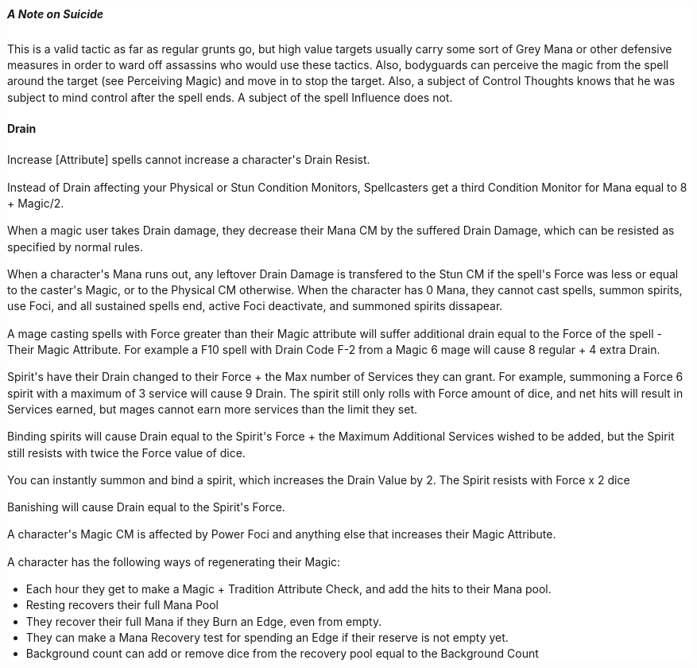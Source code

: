 ##### A Note on Suicide

This is a valid tactic as far as regular grunts go, but high value targets usually carry some sort of Grey Mana or other
defensive measures in order to ward off assassins who would use these tactics. Also, bodyguards can perceive the magic
from the spell around the target (see Perceiving Magic) and move in to stop the target. Also, a subject of Control
Thoughts knows that he was subject to mind control after the spell ends. A subject of the spell Influence does not.

#### Drain

Increase [Attribute] spells cannot increase a character's Drain Resist.

Instead of Drain affecting your Physical or Stun Condition Monitors, Spellcasters get a third Condition Monitor for
Mana equal to 8 + Magic/2.

When a magic user takes Drain damage, they decrease their Mana CM by the suffered Drain Damage, which can be resisted as
specified by normal rules.

When a character's Mana runs out, any leftover Drain Damage is transfered to the Stun CM if the spell's Force was less
or equal to the caster's Magic, or to the Physical CM otherwise. When the character has 0 Mana, they cannot cast spells,
summon spirits, use Foci, and all sustained spells end, active Foci deactivate, and summoned spirits dissapear.

A mage casting spells with Force greater than their Magic attribute will suffer additional drain equal to the
Force of the spell - Their Magic Attribute. For example a F10 spell with Drain Code F-2 from a Magic 6 mage will cause
8 regular + 4 extra Drain.

Spirit's have their Drain changed to their Force + the Max number of Services they can grant. 
For example, summoning a Force 6 spirit with a maximum of 3 service will cause 9 Drain. The spirit still only rolls with Force amount
of dice, and net hits will result in Services earned, but mages cannot earn more services than the limit they set.

Binding spirits will cause Drain equal to the Spirit's Force + the Maximum Additional Services wished to be added,
but the Spirit still resists with twice the Force value of dice.

You can instantly summon and bind a spirit, which increases the Drain Value by 2. The Spirit resists with Force x 2 dice

Banishing will cause Drain equal to the Spirit's Force. 

A character's Magic CM is affected by Power Foci and anything else that increases their Magic Attribute.

A character has the following ways of regenerating their Magic:
- Each hour they get to make a Magic + Tradition Attribute Check, and add the hits to their Mana pool.
- Resting recovers their full Mana Pool
- They recover their full Mana if they Burn an Edge, even from empty.
- They can make a Mana Recovery test for spending an Edge if their reserve is not empty yet.
- Background count can add or remove dice from the recovery pool equal to the Background Count

